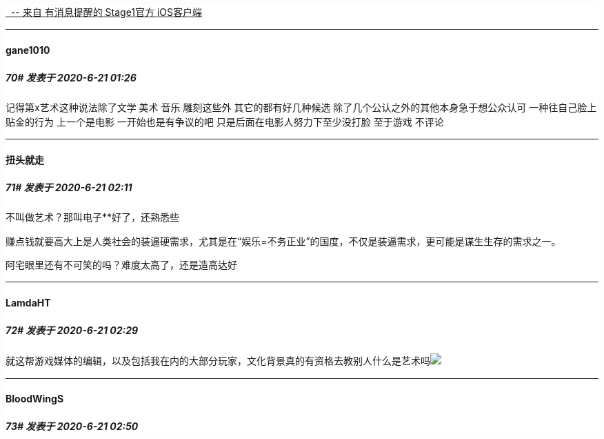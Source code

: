 [  -- 来自 有消息提醒的 Stage1官方 iOS客户端](https://itunes.apple.com/fi/app/saraba1st/id1221237470?mt=8)







*****

####  gane1010  
##### 70#       发表于 2020-6-21 01:26




记得第x艺术这种说法除了文学 美术 音乐 雕刻这些外 其它的都有好几种候选 除了几个公认之外的其他本身急于想公众认可 一种往自己脸上贴金的行为 上一个是电影 一开始也是有争议的吧 只是后面在电影人努力下至少没打脸 至于游戏 不评论 







*****

####  扭头就走  
##### 71#       发表于 2020-6-21 02:11




不叫做艺术？那叫电子**好了，还熟悉些

赚点钱就要高大上是人类社会的装逼硬需求，尤其是在“娱乐=不务正业”的国度，不仅是装逼需求，更可能是谋生生存的需求之一。


阿宅眼里还有不可笑的吗？难度太高了，还是造高达好







*****

####  LamdaHT  
##### 72#       发表于 2020-6-21 02:29




就这帮游戏媒体的编辑，以及包括我在内的大部分玩家，文化背景真的有资格去教别人什么是艺术吗<img src="https://static.saraba1st.com/image/smiley/face2017/001.png" referrerpolicy="no-referrer">







*****

####  BloodWingS  
##### 73#       发表于 2020-6-21 02:50


